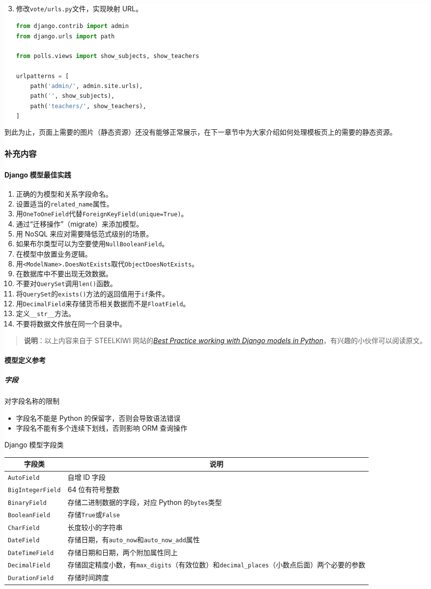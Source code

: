 3. 修改`vote/urls.py`文件，实现映射 URL。

   ```py
   from django.contrib import admin
   from django.urls import path

   from polls.views import show_subjects, show_teachers

   urlpatterns = [
       path('admin/', admin.site.urls),
       path('', show_subjects),
       path('teachers/', show_teachers),
   ]
   ```

到此为止，页面上需要的图片（静态资源）还没有能够正常展示，在下一章节中为大家介绍如何处理模板页上的需要的静态资源。

### 补充内容

#### Django 模型最佳实践

1. 正确的为模型和关系字段命名。
2. 设置适当的`related_name`属性。
3. 用`OneToOneField`代替`ForeignKeyField(unique=True)`。
4. 通过“迁移操作”（migrate）来添加模型。
5. 用 NoSQL 来应对需要降低范式级别的场景。
6. 如果布尔类型可以为空要使用`NullBooleanField`。
7. 在模型中放置业务逻辑。
8. 用`<ModelName>.DoesNotExists`取代`ObjectDoesNotExists`。
9. 在数据库中不要出现无效数据。
10. 不要对`QuerySet`调用`len()`函数。
11. 将`QuerySet`的`exists()`方法的返回值用于`if`条件。
12. 用`DecimalField`来存储货币相关数据而不是`FloatField`。
13. 定义`__str__`方法。
14. 不要将数据文件放在同一个目录中。

> **说明**：以上内容来自于 STEELKIWI 网站的[_Best Practice working with Django models in Python_](https://steelkiwi.com/blog/best-practices-working-django-models-python/)，有兴趣的小伙伴可以阅读原文。

#### 模型定义参考

##### 字段

对字段名称的限制

- 字段名不能是 Python 的保留字，否则会导致语法错误
- 字段名不能有多个连续下划线，否则影响 ORM 查询操作

Django 模型字段类

| 字段类                  | 说明                                                                                       |
| ----------------------- | ------------------------------------------------------------------------------------------ |
| `AutoField`             | 自增 ID 字段                                                                               |
| `BigIntegerField`       | 64 位有符号整数                                                                            |
| `BinaryField`           | 存储二进制数据的字段，对应 Python 的`bytes`类型                                            |
| `BooleanField`          | 存储`True`或`False`                                                                        |
| `CharField`             | 长度较小的字符串                                                                           |
| `DateField`             | 存储日期，有`auto_now`和`auto_now_add`属性                                                 |
| `DateTimeField`         | 存储日期和日期，两个附加属性同上                                                           |
| `DecimalField`          | 存储固定精度小数，有`max_digits`（有效位数）和`decimal_places`（小数点后面）两个必要的参数 |
| `DurationField`         | 存储时间跨度                                                                               |